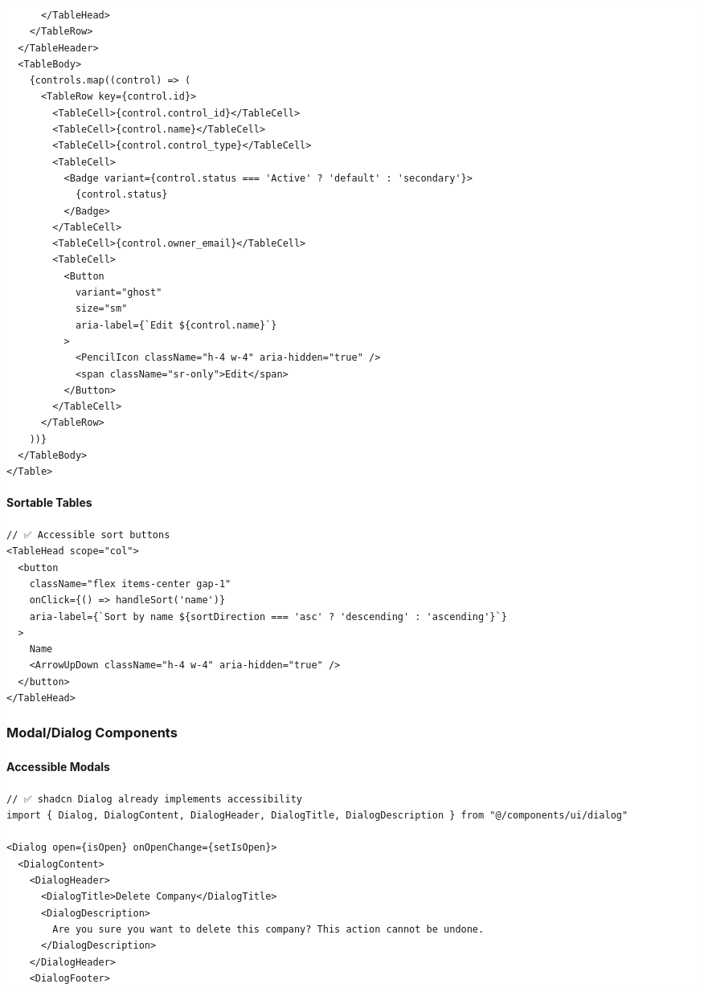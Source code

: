 ```tsx
      </TableHead>
    </TableRow>
  </TableHeader>
  <TableBody>
    {controls.map((control) => (
      <TableRow key={control.id}>
        <TableCell>{control.control_id}</TableCell>
        <TableCell>{control.name}</TableCell>
        <TableCell>{control.control_type}</TableCell>
        <TableCell>
          <Badge variant={control.status === 'Active' ? 'default' : 'secondary'}>
            {control.status}
          </Badge>
        </TableCell>
        <TableCell>{control.owner_email}</TableCell>
        <TableCell>
          <Button
            variant="ghost"
            size="sm"
            aria-label={`Edit ${control.name}`}
          >
            <PencilIcon className="h-4 w-4" aria-hidden="true" />
            <span className="sr-only">Edit</span>
          </Button>
        </TableCell>
      </TableRow>
    ))}
  </TableBody>
</Table>
```

#### Sortable Tables
```tsx
// ✅ Accessible sort buttons
<TableHead scope="col">
  <button
    className="flex items-center gap-1"
    onClick={() => handleSort('name')}
    aria-label={`Sort by name ${sortDirection === 'asc' ? 'descending' : 'ascending'}`}
  >
    Name
    <ArrowUpDown className="h-4 w-4" aria-hidden="true" />
  </button>
</TableHead>
```

### Modal/Dialog Components

#### Accessible Modals
```tsx
// ✅ shadcn Dialog already implements accessibility
import { Dialog, DialogContent, DialogHeader, DialogTitle, DialogDescription } from "@/components/ui/dialog"

<Dialog open={isOpen} onOpenChange={setIsOpen}>
  <DialogContent>
    <DialogHeader>
      <DialogTitle>Delete Company</DialogTitle>
      <DialogDescription>
        Are you sure you want to delete this company? This action cannot be undone.
      </DialogDescription>
    </DialogHeader>
    <DialogFooter>
```